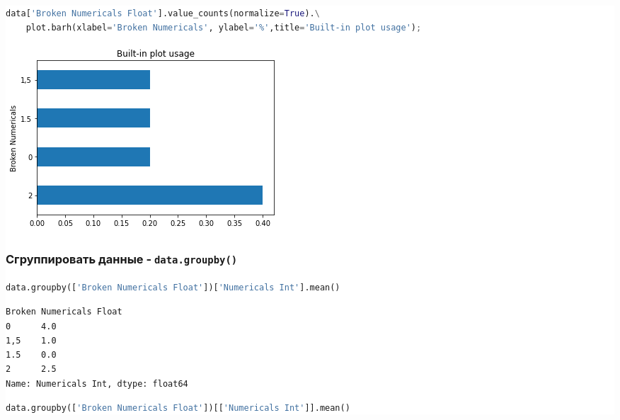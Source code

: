 


```python
data['Broken Numericals Float'].value_counts(normalize=True).\
    plot.barh(xlabel='Broken Numericals', ylabel='%',title='Built-in plot usage');
```


    
![png](output_79_0.png)
    


###  Сгруппировать данные - `data.groupby()`


```python
data.groupby(['Broken Numericals Float'])['Numericals Int'].mean()
```




    Broken Numericals Float
    0      4.0
    1,5    1.0
    1.5    0.0
    2      2.5
    Name: Numericals Int, dtype: float64




```python
data.groupby(['Broken Numericals Float'])[['Numericals Int']].mean()
```




<div>
<style scoped>
    .dataframe tbody tr th:only-of-type {
        vertical-align: middle;
    }

    .dataframe tbody tr th {
        vertical-align: top;
    }
